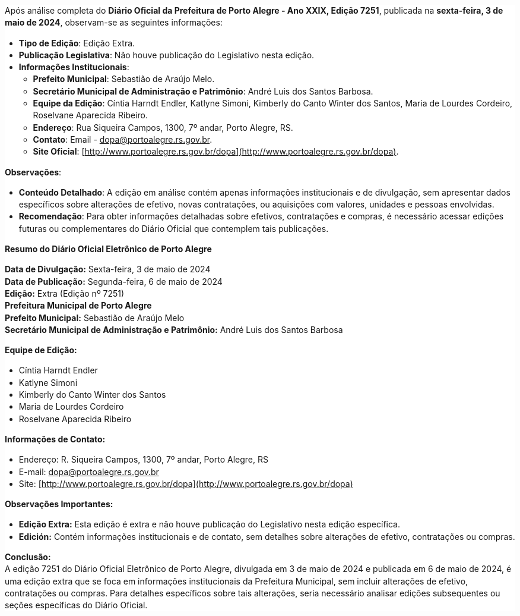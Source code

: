 Após análise completa do **Diário Oficial da Prefeitura de Porto Alegre - Ano XXIX, Edição 7251**, publicada na **sexta-feira, 3 de maio de 2024**, observam-se as seguintes informações:

- **Tipo de Edição**: Edição Extra.
- **Publicação Legislativa**: Não houve publicação do Legislativo nesta edição.
- **Informações Institucionais**:
  - **Prefeito Municipal**: Sebastião de Araújo Melo.
  - **Secretário Municipal de Administração e Patrimônio**: André Luis dos Santos Barbosa.
  - **Equipe da Edição**: Cíntia Harndt Endler, Katlyne Simoni, Kimberly do Canto Winter dos Santos, Maria de Lourdes Cordeiro, Roselvane Aparecida Ribeiro.
  - **Endereço**: Rua Siqueira Campos, 1300, 7º andar, Porto Alegre, RS.
  - **Contato**: Email - dopa@portoalegre.rs.gov.br.
  - **Site Oficial**: [http://www.portoalegre.rs.gov.br/dopa](http://www.portoalegre.rs.gov.br/dopa).

**Observações**:
- **Conteúdo Detalhado**: A edição em análise contém apenas informações institucionais e de divulgação, sem apresentar dados específicos sobre alterações de efetivo, novas contratações, ou aquisições com valores, unidades e pessoas envolvidas.
- **Recomendação**: Para obter informações detalhadas sobre efetivos, contratações e compras, é necessário acessar edições futuras ou complementares do Diário Oficial que contemplem tais publicações.

**Resumo do Diário Oficial Eletrônico de Porto Alegre**
 
**Data de Divulgação:** Sexta-feira, 3 de maio de 2024  
**Data de Publicação:** Segunda-feira, 6 de maio de 2024  
**Edição:** Extra (Edição nº 7251)  
**Prefeitura Municipal de Porto Alegre**  
**Prefeito Municipal:** Sebastião de Araújo Melo  
**Secretário Municipal de Administração e Patrimônio:** André Luis dos Santos Barbosa  

**Equipe de Edição:**  
- Cíntia Harndt Endler  
- Katlyne Simoni  
- Kimberly do Canto Winter dos Santos  
- Maria de Lourdes Cordeiro  
- Roselvane Aparecida Ribeiro  

**Informações de Contato:**  
- Endereço: R. Siqueira Campos, 1300, 7º andar, Porto Alegre, RS  
- E-mail: dopa@portoalegre.rs.gov.br  
- Site: [http://www.portoalegre.rs.gov.br/dopa](http://www.portoalegre.rs.gov.br/dopa)  

**Observações Importantes:**  
- **Edição Extra:** Esta edição é extra e não houve publicação do Legislativo nesta edição específica.
- **Edición:** Contém informações institucionais e de contato, sem detalhes sobre alterações de efetivo, contratações ou compras.

**Conclusão:**  
A edição 7251 do Diário Oficial Eletrônico de Porto Alegre, divulgada em 3 de maio de 2024 e publicada em 6 de maio de 2024, é uma edição extra que se foca em informações institucionais da Prefeitura Municipal, sem incluir alterações de efetivo, contratações ou compras. Para detalhes específicos sobre tais alterações, seria necessário analisar edições subsequentes ou seções específicas do Diário Oficial.
